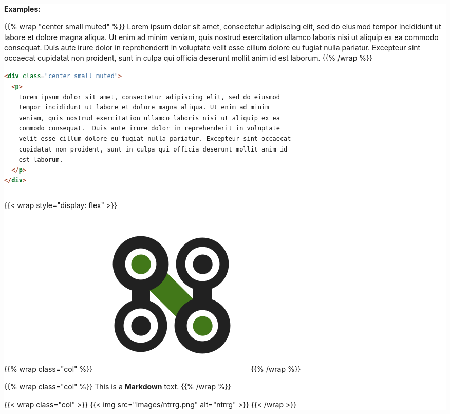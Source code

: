 **Examples:**

{{% wrap "center small muted" %}}
Lorem ipsum dolor sit amet, consectetur adipiscing elit, sed do eiusmod tempor
incididunt ut labore et dolore magna aliqua. Ut enim ad minim veniam, quis
nostrud exercitation ullamco laboris nisi ut aliquip ex ea commodo consequat.
Duis aute irure dolor in reprehenderit in voluptate velit esse cillum dolore eu
fugiat nulla pariatur. Excepteur sint occaecat cupidatat non proident, sunt in
culpa qui officia deserunt mollit anim id est laborum.
{{% /wrap %}}

```html
<div class="center small muted">
  <p>
    Lorem ipsum dolor sit amet, consectetur adipiscing elit, sed do eiusmod
    tempor incididunt ut labore et dolore magna aliqua. Ut enim ad minim
    veniam, quis nostrud exercitation ullamco laboris nisi ut aliquip ex ea
    commodo consequat.  Duis aute irure dolor in reprehenderit in voluptate
    velit esse cillum dolore eu fugiat nulla pariatur. Excepteur sint occaecat
    cupidatat non proident, sunt in culpa qui officia deserunt mollit anim id
    est laborum.
  </p>
</div>
```

---

{{< wrap style="display: flex" >}}

{{% wrap class="col" %}}
![ntrrg](images/ntrrg.png)
{{% /wrap %}}

{{% wrap class="col" %}}
This is a **Markdown** text.
{{% /wrap %}}

{{< wrap class="col" >}}
{{< img src="images/ntrrg.png" alt="ntrrg" >}}
{{< /wrap >}}
